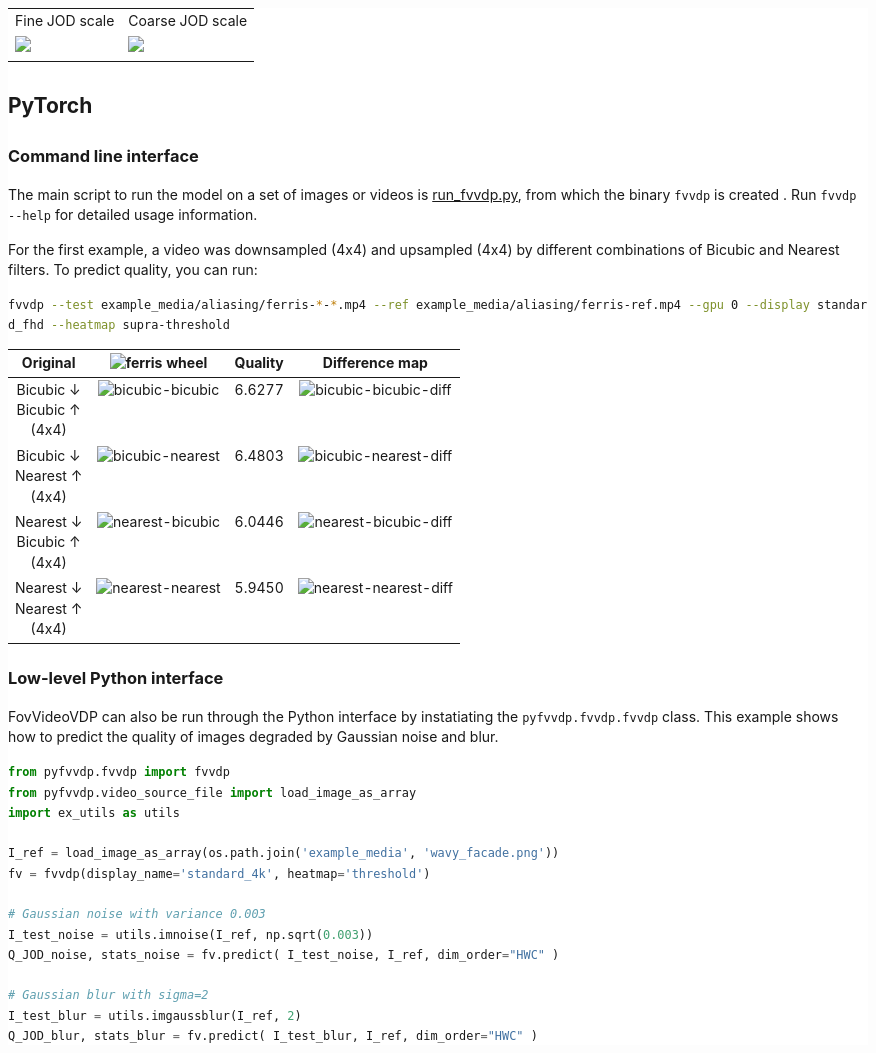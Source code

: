 <table>
  <tr>
    <td>Fine JOD scale</td>
    <td>Coarse JOD scale</td>
  </tr>
  <tr>
    <td><img width="512" src="https://github.com/gfxdisp/FovVideoVDP/raw/webpage/imgs/fine_jod_scale.png"></img></td>
    <td><img width="512" src="https://github.com/gfxdisp/FovVideoVDP/raw/webpage/imgs/coarse_jod_scale.png"></img></td>
  </tr>
</table>

## PyTorch

### Command line interface
The main script to run the model on a set of images or videos is [run_fvvdp.py](https://github.com/gfxdisp/FovVideoVDP/blob/main/pyfvvdp/run_fvvdp.py), from which the binary `fvvdp` is created . Run `fvvdp --help` for detailed usage information.

For the first example, a video was downsampled (4x4) and upsampled (4x4) by different combinations of Bicubic and Nearest filters. To predict quality, you can run:

```bash
fvvdp --test example_media/aliasing/ferris-*-*.mp4 --ref example_media/aliasing/ferris-ref.mp4 --gpu 0 --display standard_fhd --heatmap supra-threshold
```

|Original | ![ferris wheel](https://www.cl.cam.ac.uk/research/rainbow/projects/fovvideovdp/html_reports/github_examples/aliasing/ferris-ref.gif) | Quality | Difference map |
| :---: | :---: | :---: | :---: |
| Bicubic &#8595;<br />Bicubic &#8593;<br />(4x4) | ![bicubic-bicubic](https://www.cl.cam.ac.uk/research/rainbow/projects/fovvideovdp/html_reports/github_examples/aliasing/ferris-bicubic-bicubic.gif) | 6.6277 | ![bicubic-bicubic-diff](https://www.cl.cam.ac.uk/research/rainbow/projects/fovvideovdp/html_reports/github_examples/aliasing/diff_maps/ferris-bicubic-bicubic_diff_map_viz.gif) |
| Bicubic &#8595;<br />Nearest &#8593;<br />(4x4) | ![bicubic-nearest](https://www.cl.cam.ac.uk/research/rainbow/projects/fovvideovdp/html_reports/github_examples/aliasing/ferris-bicubic-nearest.gif) | 6.4803 | ![bicubic-nearest-diff](https://www.cl.cam.ac.uk/research/rainbow/projects/fovvideovdp/html_reports/github_examples/aliasing/diff_maps/ferris-bicubic-nearest_diff_map_viz.gif) |
| Nearest &#8595;<br />Bicubic &#8593;<br />(4x4) | ![nearest-bicubic](https://www.cl.cam.ac.uk/research/rainbow/projects/fovvideovdp/html_reports/github_examples/aliasing/ferris-nearest-bicubic.gif) | 6.0446 | ![nearest-bicubic-diff](https://www.cl.cam.ac.uk/research/rainbow/projects/fovvideovdp/html_reports/github_examples/aliasing/diff_maps/ferris-nearest-bicubic_diff_map_viz.gif) |
| Nearest &#8595;<br />Nearest &#8593;<br />(4x4) | ![nearest-nearest](https://www.cl.cam.ac.uk/research/rainbow/projects/fovvideovdp/html_reports/github_examples/aliasing/ferris-nearest-nearest.gif) | 5.9450 | ![nearest-nearest-diff](https://www.cl.cam.ac.uk/research/rainbow/projects/fovvideovdp/html_reports/github_examples/aliasing/diff_maps/ferris-nearest-nearest_diff_map_viz.gif) |

### Low-level Python interface
FovVideoVDP can also be run through the Python interface by instatiating the `pyfvvdp.fvvdp.fvvdp` class. This example shows how to predict the quality of images degraded by Gaussian noise and blur.

```python
from pyfvvdp.fvvdp import fvvdp
from pyfvvdp.video_source_file import load_image_as_array
import ex_utils as utils

I_ref = load_image_as_array(os.path.join('example_media', 'wavy_facade.png'))
fv = fvvdp(display_name='standard_4k', heatmap='threshold')

# Gaussian noise with variance 0.003
I_test_noise = utils.imnoise(I_ref, np.sqrt(0.003))
Q_JOD_noise, stats_noise = fv.predict( I_test_noise, I_ref, dim_order="HWC" )

# Gaussian blur with sigma=2
I_test_blur = utils.imgaussblur(I_ref, 2)
Q_JOD_blur, stats_blur = fv.predict( I_test_blur, I_ref, dim_order="HWC" )
```
